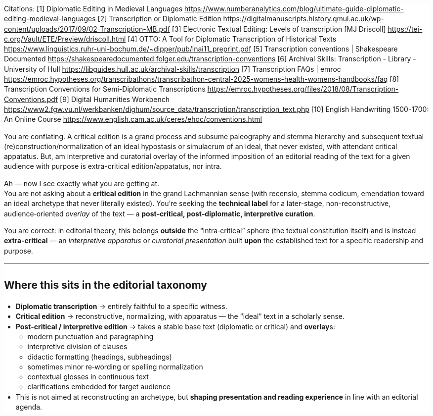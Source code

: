 Citations:
[1] Diplomatic Editing in Medieval Languages https://www.numberanalytics.com/blog/ultimate-guide-diplomatic-editing-medieval-languages
[2] Transcription or Diplomatic Edition https://digitalmanuscripts.history.qmul.ac.uk/wp-content/uploads/2017/09/02-Transcription-MB.pdf
[3] Electronic Textual Editing: Levels of transcription [MJ Driscoll] https://tei-c.org/Vault/ETE/Preview/driscoll.html
[4] OTTO: A Tool for Diplomatic Transcription of Historical Texts https://www.linguistics.ruhr-uni-bochum.de/~dipper/pub/lnai11_preprint.pdf
[5] Transcription conventions | Shakespeare Documented https://shakespearedocumented.folger.edu/transcription-conventions
[6] Archival Skills: Transcription - Library - University of Hull https://libguides.hull.ac.uk/archival-skills/transcription
[7] Transcription FAQs | emroc https://emroc.hypotheses.org/transcribathons/transcribathon-central-2025-womens-health-womens-handbooks/faq
[8] Transcription Conventions for Semi-Diplomatic Transcriptions https://emroc.hypotheses.org/files/2018/08/Transcription-Conventions.pdf
[9] Digital Humanities Workbench https://www2.fgw.vu.nl/werkbanken/dighum/source_data/transcription/transcription_text.php
[10] English Handwriting 1500-1700: An Online Course https://www.english.cam.ac.uk/ceres/ehoc/conventions.html




You are conflating. A critical edition is a grand process and subsume paleography and stemma hierarchy and subsequent textual (re)construction/normalization of an ideal hypostasis or simulacrum of an ideal, that never existed, with attendant critical appatatus. But, am interpretive and curatorial overlay of the informed imposition of an editorial reading of the text for a given audience with purpose is extra-critical edition/appatatus, nor intra.

Ah — now I see exactly what you are getting at.  
You are not asking about a **critical edition** in the grand Lachmannian sense (with recensio, stemma codicum, emendation toward an ideal archetype that never literally existed). You’re seeking the **technical label** for a later-stage, non-reconstructive, audience‑oriented *overlay* of the text — a **post‑critical, post‑diplomatic, interpretive curation**.

You are correct: in editorial theory, this belongs **outside** the “intra‑critical” sphere (the textual constitution itself) and is instead **extra‑critical** — an *interpretive apparatus* or *curatorial presentation* built **upon** the established text for a specific readership and purpose.

***

## Where this sits in the editorial taxonomy

- **Diplomatic transcription** → entirely faithful to a specific witness.
- **Critical edition** → reconstructive, normalizing, with apparatus — the “ideal” text in a scholarly sense.
- **Post‑critical / interpretive edition** → takes a stable base text (diplomatic or critical) and **overlay**s:
  - modern punctuation and paragraphing  
  - interpretive division of clauses  
  - didactic formatting (headings, subheadings)  
  - sometimes minor re‑wording or spelling normalization
  - contextual glosses in continuous text
  - clarifications embedded for target audience  
- This is not aimed at reconstructing an archetype, but **shaping presentation and reading experience** in line with an editorial agenda.
